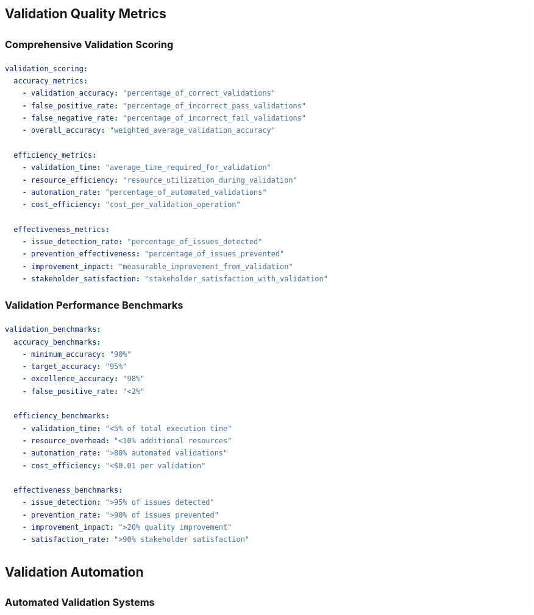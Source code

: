 ## Validation Quality Metrics

### Comprehensive Validation Scoring

```yaml
validation_scoring:
  accuracy_metrics:
    - validation_accuracy: "percentage_of_correct_validations"
    - false_positive_rate: "percentage_of_incorrect_pass_validations"
    - false_negative_rate: "percentage_of_incorrect_fail_validations"
    - overall_accuracy: "weighted_average_validation_accuracy"
  
  efficiency_metrics:
    - validation_time: "average_time_required_for_validation"
    - resource_efficiency: "resource_utilization_during_validation"
    - automation_rate: "percentage_of_automated_validations"
    - cost_efficiency: "cost_per_validation_operation"
  
  effectiveness_metrics:
    - issue_detection_rate: "percentage_of_issues_detected"
    - prevention_effectiveness: "percentage_of_issues_prevented"
    - improvement_impact: "measurable_improvement_from_validation"
    - stakeholder_satisfaction: "stakeholder_satisfaction_with_validation"
```

### Validation Performance Benchmarks

```yaml
validation_benchmarks:
  accuracy_benchmarks:
    - minimum_accuracy: "90%"
    - target_accuracy: "95%"
    - excellence_accuracy: "98%"
    - false_positive_rate: "<2%"
  
  efficiency_benchmarks:
    - validation_time: "<5% of total execution time"
    - resource_overhead: "<10% additional resources"
    - automation_rate: ">80% automated validations"
    - cost_efficiency: "<$0.01 per validation"
  
  effectiveness_benchmarks:
    - issue_detection: ">95% of issues detected"
    - prevention_rate: ">90% of issues prevented"
    - improvement_impact: ">20% quality improvement"
    - satisfaction_rate: ">90% stakeholder satisfaction"
```

## Validation Automation

### Automated Validation Systems
